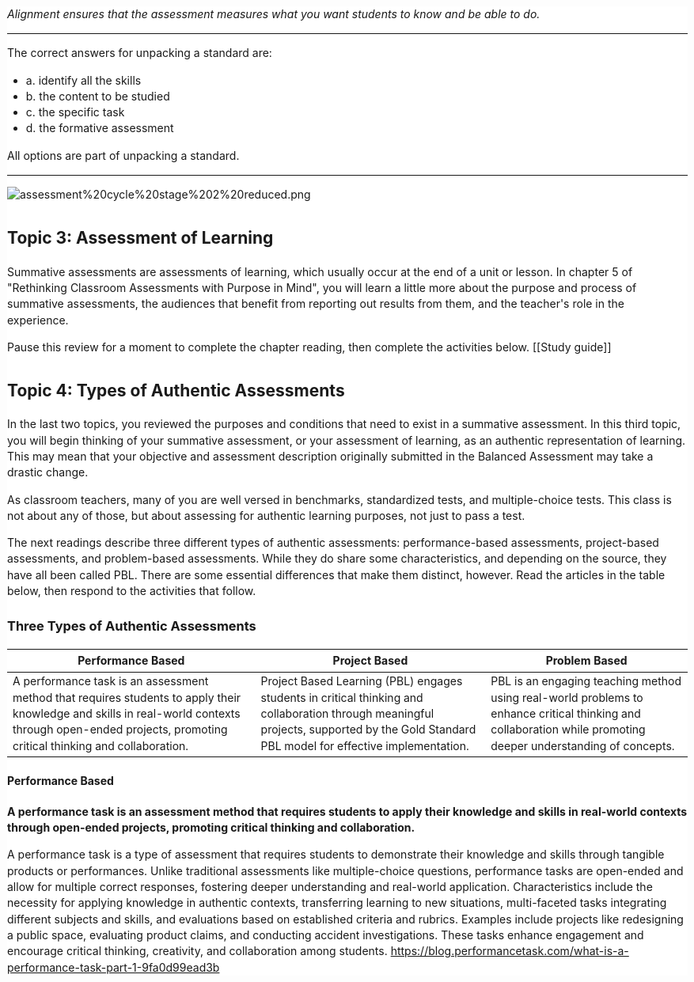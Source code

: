 *Alignment ensures that the assessment measures what you want students to know and be able to do.*

---
The correct answers for unpacking a standard are:

- a. identify all the skills
- b. the content to be studied
- c. the specific task
- d. the formative assessment

All options are part of unpacking a standard.

---

![assessment%20cycle%20stage%202%20reduced.png](https://www.softchalkcloud.com/lesson/files/kYfPzBTc4v03lW/assessment%20cycle%20stage%202%20reduced.png)

## Topic 3: Assessment of Learning
Summative assessments are assessments of learning, which usually occur at the end of a unit or lesson. In chapter 5 of "Rethinking Classroom Assessments with Purpose in Mind", you will learn a little more about the purpose and process of summative assessments, the audiences that benefit from reporting out results from them, and the teacher's role in the experience.

Pause this review for a moment to complete the chapter reading, then complete the activities below. [[Study guide]]
## Topic 4: Types of Authentic Assessments
In the last two topics, you reviewed the purposes and conditions that need to exist in a summative assessment. In this third topic, you will begin thinking of your summative assessment, or your assessment of learning, as an authentic representation of learning. This may mean that your objective and assessment description originally submitted in the Balanced Assessment may take a drastic change.

As classroom teachers, many of you are well versed in benchmarks, standardized tests, and multiple-choice tests. This class is not about any of those, but about assessing for authentic learning purposes, not just to pass a test.

The next readings describe three different types of authentic assessments: performance-based assessments, project-based assessments, and problem-based assessments. While they do share some characteristics, and depending on the source, they have all been called PBL. There are some essential differences that make them distinct, however. Read the articles in the table below, then respond to the activities that follow.

### Three Types of Authentic Assessments

| Performance Based                                                                                                                                                                                        | Project Based                                                                                                                                                                            | Problem Based                                                                                                                                                 |
| -------------------------------------------------------------------------------------------------------------------------------------------------------------------------------------------------------- | ---------------------------------------------------------------------------------------------------------------------------------------------------------------------------------------- | ------------------------------------------------------------------------------------------------------------------------------------------------------------- |
| A performance task is an assessment method that requires students to apply their knowledge and skills in real-world contexts through open-ended projects, promoting critical thinking and collaboration. | Project Based Learning (PBL) engages students in critical thinking and collaboration through meaningful projects, supported by the Gold Standard PBL model for effective implementation. | PBL is an engaging teaching method using real-world problems to enhance critical thinking and collaboration while promoting deeper understanding of concepts. |
#### Performance Based
**A performance task is an assessment method that requires students to apply their knowledge and skills in real-world contexts through open-ended projects, promoting critical thinking and collaboration.**

A performance task is a type of assessment that requires students to demonstrate their knowledge and skills through tangible products or performances. Unlike traditional assessments like multiple-choice questions, performance tasks are open-ended and allow for multiple correct responses, fostering deeper understanding and real-world application. Characteristics include the necessity for applying knowledge in authentic contexts, transferring learning to new situations, multi-faceted tasks integrating different subjects and skills, and evaluations based on established criteria and rubrics. Examples include projects like redesigning a public space, evaluating product claims, and conducting accident investigations. These tasks enhance engagement and encourage critical thinking, creativity, and collaboration among students. https://blog.performancetask.com/what-is-a-performance-task-part-1-9fa0d99ead3b
